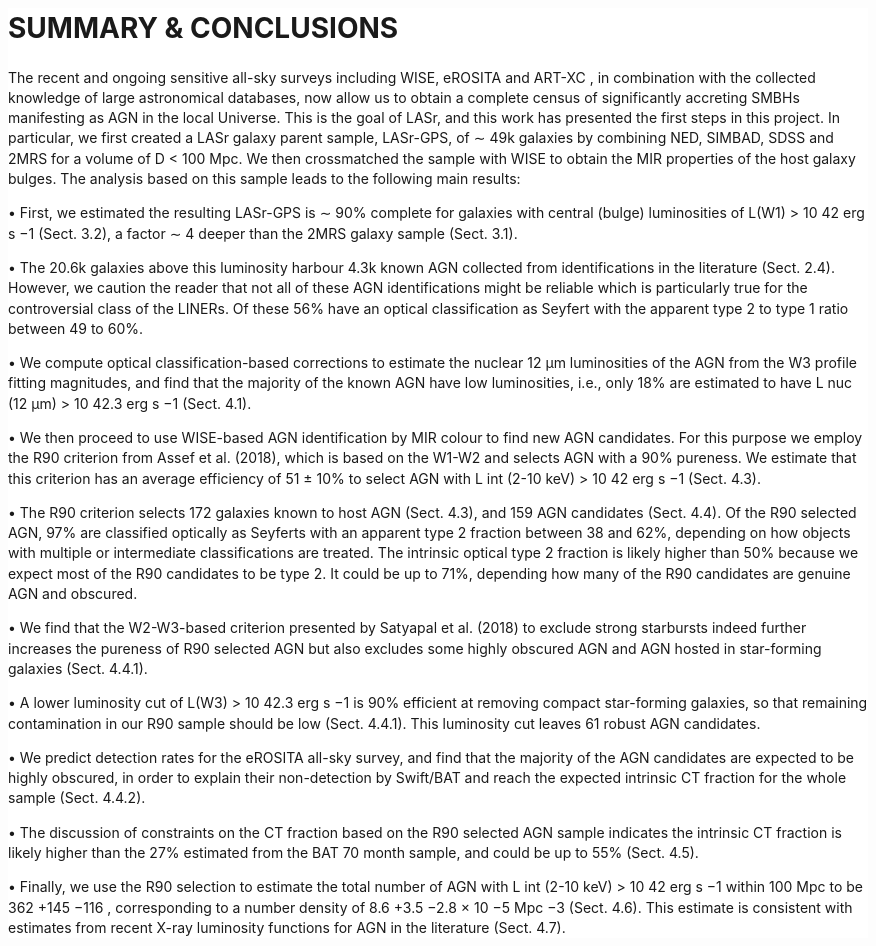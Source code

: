 
# SUMMARY & CONCLUSIONS

The recent and ongoing sensitive all-sky surveys including WISE, eROSITA and ART-XC , in combination with the collected knowledge of large astronomical databases, now allow us to obtain a complete census of significantly accreting SMBHs manifesting as AGN in the local Universe. This is the goal of LASr, and this work has presented the first steps in this project. In particular, we first created a LASr galaxy parent sample, LASr-GPS, of ∼ 49k galaxies by combining NED, SIMBAD, SDSS and 2MRS for a volume of D < 100 Mpc. We then crossmatched the sample with WISE to obtain the MIR properties of the host galaxy bulges. The analysis based on this sample leads to the following main results:

• First, we estimated the resulting LASr-GPS is ∼ 90% complete for galaxies with central (bulge) luminosities of L(W1) > 10 42 erg s −1 (Sect. 3.2), a factor ∼ 4 deeper than the 2MRS galaxy sample (Sect. 3.1).

• The 20.6k galaxies above this luminosity harbour 4.3k known AGN collected from identifications in the literature (Sect. 2.4). However, we caution the reader that not all of these AGN identifications might be reliable which is particularly true for the controversial class of the LINERs. Of these 56% have an optical classification as Seyfert with the apparent type 2 to type 1 ratio between 49 to 60%.

• We compute optical classification-based corrections to estimate the nuclear 12 µm luminosities of the AGN from the W3 profile fitting magnitudes, and find that the majority of the known AGN have low luminosities, i.e., only 18% are estimated to have L nuc (12 µm) > 10 42.3 erg s −1 (Sect. 4.1).

• We then proceed to use WISE-based AGN identification by MIR colour to find new AGN candidates. For this purpose we employ the R90 criterion from Assef et al. (2018), which is based on the W1-W2 and selects AGN with a 90% pureness. We estimate that this criterion has an average efficiency of 51 ± 10% to select AGN with L int (2-10 keV) > 10 42 erg s −1 (Sect. 4.3).

• The R90 criterion selects 172 galaxies known to host AGN (Sect. 4.3), and 159 AGN candidates (Sect. 4.4). Of the R90 selected AGN, 97% are classified optically as Seyferts with an apparent type 2 fraction between 38 and 62%, depending on how objects with multiple or intermediate classifications are treated. The intrinsic optical type 2 fraction is likely higher than 50% because we expect most of the R90 candidates to be type 2. It could be up to 71%, depending how many of the R90 candidates are genuine AGN and obscured.

• We find that the W2-W3-based criterion presented by Satyapal et al. (2018) to exclude strong starbursts indeed further increases the pureness of R90 selected AGN but also excludes some highly obscured AGN and AGN hosted in star-forming galaxies (Sect. 4.4.1).

• A lower luminosity cut of L(W3) > 10 42.3 erg s −1 is 90% efficient at removing compact star-forming galaxies, so that remaining contamination in our R90 sample should be low (Sect. 4.4.1). This luminosity cut leaves 61 robust AGN candidates.

• We predict detection rates for the eROSITA all-sky survey, and find that the majority of the AGN candidates are expected to be highly obscured, in order to explain their non-detection by Swift/BAT and reach the expected intrinsic CT fraction for the whole sample (Sect. 4.4.2).

• The discussion of constraints on the CT fraction based on the R90 selected AGN sample indicates the intrinsic CT fraction is likely higher than the 27% estimated from the BAT 70 month sample, and could be up to 55% (Sect. 4.5).

• Finally, we use the R90 selection to estimate the total number of AGN with L int (2-10 keV) > 10 42 erg s −1 within 100 Mpc to be 362 +145 −116 , corresponding to a number density of 8.6 +3.5 −2.8 × 10 −5 Mpc −3 (Sect. 4.6). This estimate is consistent with estimates from recent X-ray luminosity functions for AGN in the literature (Sect. 4.7).

